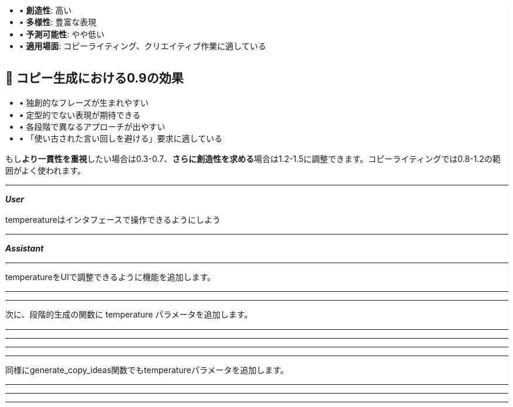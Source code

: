 - • **創造性**: 高い
- • **多様性**: 豊富な表現
- • **予測可能性**: やや低い
- • **適用場面**: コピーライティング、クリエイティブ作業に適している

## 🎯 コピー生成における0.9の効果

- • 独創的なフレーズが生まれやすい
- • 定型的でない表現が期待できる
- • 各段階で異なるアプローチが出やすい
- • 「使い古された言い回しを避ける」要求に適している

もし**より一貫性を重視**したい場合は0.3-0.7、**さらに創造性を求める**場合は1.2-1.5に調整できます。コピーライティングでは0.8-1.2の範囲がよく使われます。

---

_**User**_

tempereatureはインタフェースで操作できるようにしよう

---

_**Assistant**_



---

temperatureをUIで調整できるように機能を追加します。

---



---

次に、段階的生成の関数に temperature パラメータを追加します。

---



---



---



---

同様にgenerate_copy_ideas関数でもtemperatureパラメータを追加します。

---



---



---
